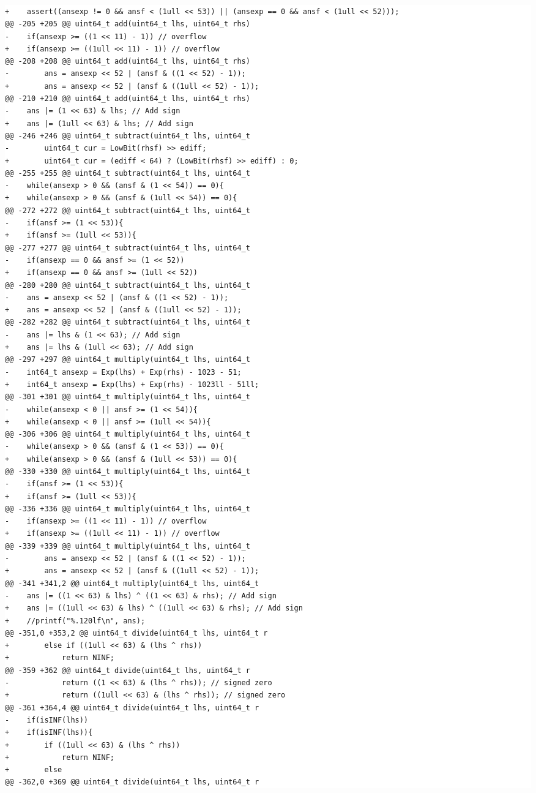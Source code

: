```text
+    assert((ansexp != 0 && ansf < (1ull << 53)) || (ansexp == 0 && ansf < (1ull << 52)));
@@ -205 +205 @@ uint64_t add(uint64_t lhs, uint64_t rhs)
-    if(ansexp >= ((1 << 11) - 1)) // overflow
+    if(ansexp >= ((1ull << 11) - 1)) // overflow
@@ -208 +208 @@ uint64_t add(uint64_t lhs, uint64_t rhs)
-        ans = ansexp << 52 | (ansf & ((1 << 52) - 1));
+        ans = ansexp << 52 | (ansf & ((1ull << 52) - 1));
@@ -210 +210 @@ uint64_t add(uint64_t lhs, uint64_t rhs)
-    ans |= (1 << 63) & lhs; // Add sign
+    ans |= (1ull << 63) & lhs; // Add sign
@@ -246 +246 @@ uint64_t subtract(uint64_t lhs, uint64_t
-        uint64_t cur = LowBit(rhsf) >> ediff;
+        uint64_t cur = (ediff < 64) ? (LowBit(rhsf) >> ediff) : 0;
@@ -255 +255 @@ uint64_t subtract(uint64_t lhs, uint64_t
-    while(ansexp > 0 && (ansf & (1 << 54)) == 0){
+    while(ansexp > 0 && (ansf & (1ull << 54)) == 0){
@@ -272 +272 @@ uint64_t subtract(uint64_t lhs, uint64_t
-    if(ansf >= (1 << 53)){
+    if(ansf >= (1ull << 53)){
@@ -277 +277 @@ uint64_t subtract(uint64_t lhs, uint64_t
-    if(ansexp == 0 && ansf >= (1 << 52))
+    if(ansexp == 0 && ansf >= (1ull << 52))
@@ -280 +280 @@ uint64_t subtract(uint64_t lhs, uint64_t
-    ans = ansexp << 52 | (ansf & ((1 << 52) - 1));
+    ans = ansexp << 52 | (ansf & ((1ull << 52) - 1));
@@ -282 +282 @@ uint64_t subtract(uint64_t lhs, uint64_t
-    ans |= lhs & (1 << 63); // Add sign
+    ans |= lhs & (1ull << 63); // Add sign
@@ -297 +297 @@ uint64_t multiply(uint64_t lhs, uint64_t
-    int64_t ansexp = Exp(lhs) + Exp(rhs) - 1023 - 51;
+    int64_t ansexp = Exp(lhs) + Exp(rhs) - 1023ll - 51ll;
@@ -301 +301 @@ uint64_t multiply(uint64_t lhs, uint64_t
-    while(ansexp < 0 || ansf >= (1 << 54)){
+    while(ansexp < 0 || ansf >= (1ull << 54)){
@@ -306 +306 @@ uint64_t multiply(uint64_t lhs, uint64_t
-    while(ansexp > 0 && (ansf & (1 << 53)) == 0){
+    while(ansexp > 0 && (ansf & (1ull << 53)) == 0){
@@ -330 +330 @@ uint64_t multiply(uint64_t lhs, uint64_t
-    if(ansf >= (1 << 53)){
+    if(ansf >= (1ull << 53)){
@@ -336 +336 @@ uint64_t multiply(uint64_t lhs, uint64_t
-    if(ansexp >= ((1 << 11) - 1)) // overflow
+    if(ansexp >= ((1ull << 11) - 1)) // overflow
@@ -339 +339 @@ uint64_t multiply(uint64_t lhs, uint64_t
-        ans = ansexp << 52 | (ansf & ((1 << 52) - 1));
+        ans = ansexp << 52 | (ansf & ((1ull << 52) - 1));
@@ -341 +341,2 @@ uint64_t multiply(uint64_t lhs, uint64_t
-    ans |= ((1 << 63) & lhs) ^ ((1 << 63) & rhs); // Add sign
+    ans |= ((1ull << 63) & lhs) ^ ((1ull << 63) & rhs); // Add sign
+    //printf("%.120lf\n", ans);
@@ -351,0 +353,2 @@ uint64_t divide(uint64_t lhs, uint64_t r
+        else if ((1ull << 63) & (lhs ^ rhs))
+            return NINF;
@@ -359 +362 @@ uint64_t divide(uint64_t lhs, uint64_t r
-            return ((1 << 63) & (lhs ^ rhs)); // signed zero
+            return ((1ull << 63) & (lhs ^ rhs)); // signed zero
@@ -361 +364,4 @@ uint64_t divide(uint64_t lhs, uint64_t r
-    if(isINF(lhs))
+    if(isINF(lhs)){
+        if ((1ull << 63) & (lhs ^ rhs))
+            return NINF;
+        else
@@ -362,0 +369 @@ uint64_t divide(uint64_t lhs, uint64_t r
```